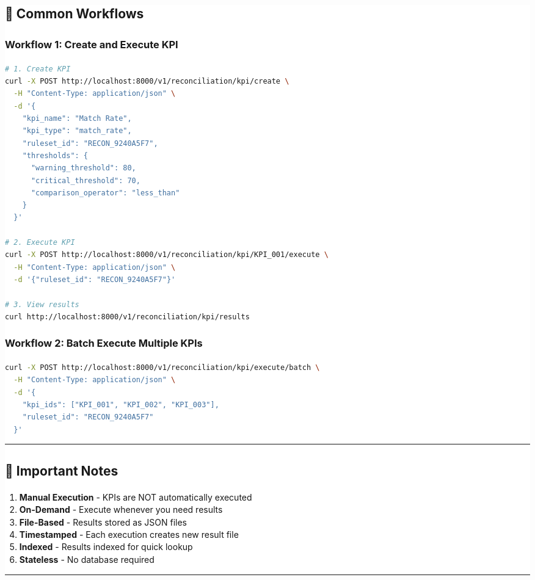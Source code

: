 
## 🚀 Common Workflows

### Workflow 1: Create and Execute KPI
```bash
# 1. Create KPI
curl -X POST http://localhost:8000/v1/reconciliation/kpi/create \
  -H "Content-Type: application/json" \
  -d '{
    "kpi_name": "Match Rate",
    "kpi_type": "match_rate",
    "ruleset_id": "RECON_9240A5F7",
    "thresholds": {
      "warning_threshold": 80,
      "critical_threshold": 70,
      "comparison_operator": "less_than"
    }
  }'

# 2. Execute KPI
curl -X POST http://localhost:8000/v1/reconciliation/kpi/KPI_001/execute \
  -H "Content-Type: application/json" \
  -d '{"ruleset_id": "RECON_9240A5F7"}'

# 3. View results
curl http://localhost:8000/v1/reconciliation/kpi/results
```

### Workflow 2: Batch Execute Multiple KPIs
```bash
curl -X POST http://localhost:8000/v1/reconciliation/kpi/execute/batch \
  -H "Content-Type: application/json" \
  -d '{
    "kpi_ids": ["KPI_001", "KPI_002", "KPI_003"],
    "ruleset_id": "RECON_9240A5F7"
  }'
```

---

## 📌 Important Notes

1. **Manual Execution** - KPIs are NOT automatically executed
2. **On-Demand** - Execute whenever you need results
3. **File-Based** - Results stored as JSON files
4. **Timestamped** - Each execution creates new result file
5. **Indexed** - Results indexed for quick lookup
6. **Stateless** - No database required

---
